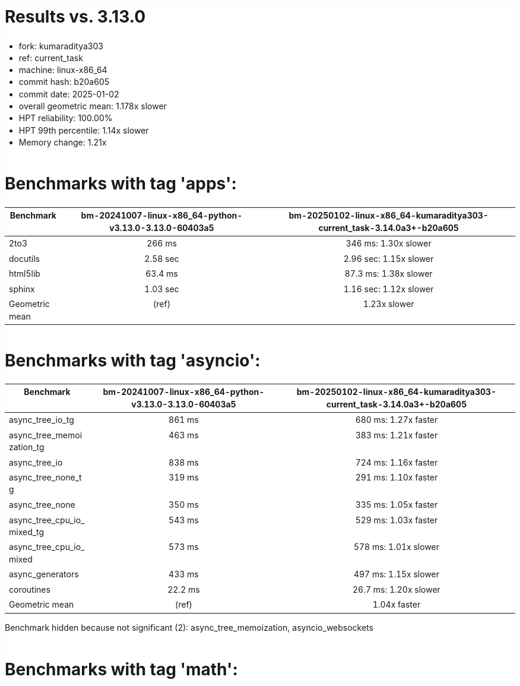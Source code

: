 # Results vs. 3.13.0

- fork: kumaraditya303
- ref: current_task
- machine: linux-x86_64
- commit hash: b20a605
- commit date: 2025-01-02
- overall geometric mean: 1.178x slower
- HPT reliability: 100.00%
- HPT 99th percentile: 1.14x slower
- Memory change: 1.21x

Benchmarks with tag 'apps':
===========================

| Benchmark      | bm-20241007-linux-x86_64-python-v3.13.0-3.13.0-60403a5 | bm-20250102-linux-x86_64-kumaraditya303-current_task-3.14.0a3+-b20a605 |
|----------------|:------------------------------------------------------:|:----------------------------------------------------------------------:|
| 2to3           | 266 ms                                                 | 346 ms: 1.30x slower                                                   |
| docutils       | 2.58 sec                                               | 2.96 sec: 1.15x slower                                                 |
| html5lib       | 63.4 ms                                                | 87.3 ms: 1.38x slower                                                  |
| sphinx         | 1.03 sec                                               | 1.16 sec: 1.12x slower                                                 |
| Geometric mean | (ref)                                                  | 1.23x slower                                                           |

Benchmarks with tag 'asyncio':
==============================

| Benchmark                  | bm-20241007-linux-x86_64-python-v3.13.0-3.13.0-60403a5 | bm-20250102-linux-x86_64-kumaraditya303-current_task-3.14.0a3+-b20a605 |
|----------------------------|:------------------------------------------------------:|:----------------------------------------------------------------------:|
| async_tree_io_tg           | 861 ms                                                 | 680 ms: 1.27x faster                                                   |
| async_tree_memoization_tg  | 463 ms                                                 | 383 ms: 1.21x faster                                                   |
| async_tree_io              | 838 ms                                                 | 724 ms: 1.16x faster                                                   |
| async_tree_none_tg         | 319 ms                                                 | 291 ms: 1.10x faster                                                   |
| async_tree_none            | 350 ms                                                 | 335 ms: 1.05x faster                                                   |
| async_tree_cpu_io_mixed_tg | 543 ms                                                 | 529 ms: 1.03x faster                                                   |
| async_tree_cpu_io_mixed    | 573 ms                                                 | 578 ms: 1.01x slower                                                   |
| async_generators           | 433 ms                                                 | 497 ms: 1.15x slower                                                   |
| coroutines                 | 22.2 ms                                                | 26.7 ms: 1.20x slower                                                  |
| Geometric mean             | (ref)                                                  | 1.04x faster                                                           |

Benchmark hidden because not significant (2): async_tree_memoization, asyncio_websockets

Benchmarks with tag 'math':
===========================
